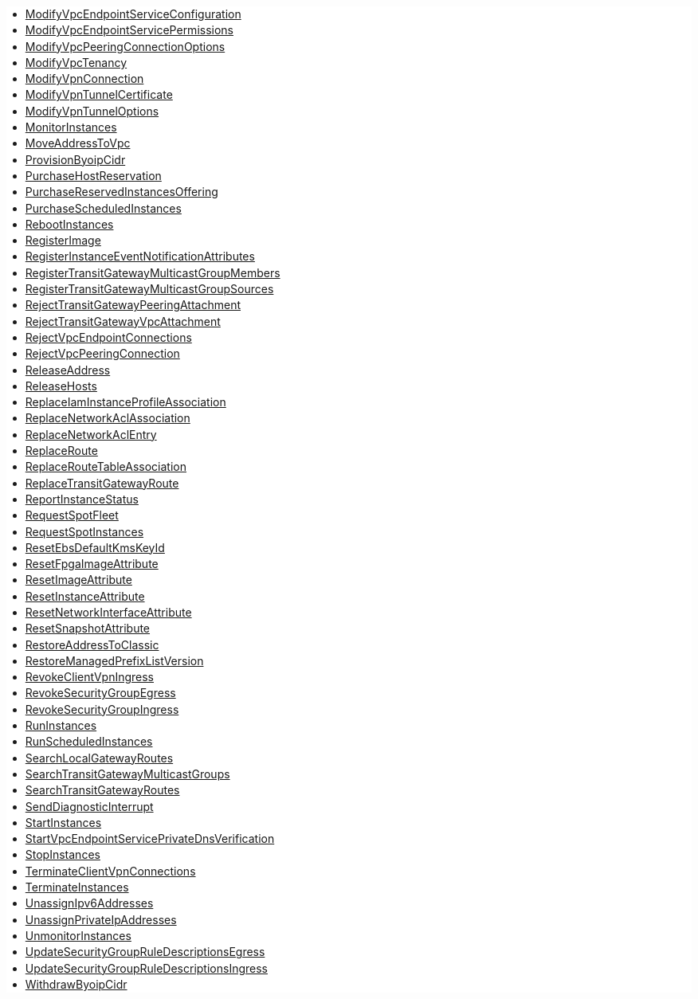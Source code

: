   - [ModifyVpcEndpointServiceConfiguration](#modifyvpcendpointserviceconfiguration)
  - [ModifyVpcEndpointServicePermissions](#modifyvpcendpointservicepermissions)
  - [ModifyVpcPeeringConnectionOptions](#modifyvpcpeeringconnectionoptions)
  - [ModifyVpcTenancy](#modifyvpctenancy)
  - [ModifyVpnConnection](#modifyvpnconnection)
  - [ModifyVpnTunnelCertificate](#modifyvpntunnelcertificate)
  - [ModifyVpnTunnelOptions](#modifyvpntunneloptions)
  - [MonitorInstances](#monitorinstances)
  - [MoveAddressToVpc](#moveaddresstovpc)
  - [ProvisionByoipCidr](#provisionbyoipcidr)
  - [PurchaseHostReservation](#purchasehostreservation)
  - [PurchaseReservedInstancesOffering](#purchasereservedinstancesoffering)
  - [PurchaseScheduledInstances](#purchasescheduledinstances)
  - [RebootInstances](#rebootinstances)
  - [RegisterImage](#registerimage)
  - [RegisterInstanceEventNotificationAttributes](#registerinstanceeventnotificationattributes)
  - [RegisterTransitGatewayMulticastGroupMembers](#registertransitgatewaymulticastgroupmembers)
  - [RegisterTransitGatewayMulticastGroupSources](#registertransitgatewaymulticastgroupsources)
  - [RejectTransitGatewayPeeringAttachment](#rejecttransitgatewaypeeringattachment)
  - [RejectTransitGatewayVpcAttachment](#rejecttransitgatewayvpcattachment)
  - [RejectVpcEndpointConnections](#rejectvpcendpointconnections)
  - [RejectVpcPeeringConnection](#rejectvpcpeeringconnection)
  - [ReleaseAddress](#releaseaddress)
  - [ReleaseHosts](#releasehosts)
  - [ReplaceIamInstanceProfileAssociation](#replaceiaminstanceprofileassociation)
  - [ReplaceNetworkAclAssociation](#replacenetworkaclassociation)
  - [ReplaceNetworkAclEntry](#replacenetworkaclentry)
  - [ReplaceRoute](#replaceroute)
  - [ReplaceRouteTableAssociation](#replaceroutetableassociation)
  - [ReplaceTransitGatewayRoute](#replacetransitgatewayroute)
  - [ReportInstanceStatus](#reportinstancestatus)
  - [RequestSpotFleet](#requestspotfleet)
  - [RequestSpotInstances](#requestspotinstances)
  - [ResetEbsDefaultKmsKeyId](#resetebsdefaultkmskeyid)
  - [ResetFpgaImageAttribute](#resetfpgaimageattribute)
  - [ResetImageAttribute](#resetimageattribute)
  - [ResetInstanceAttribute](#resetinstanceattribute)
  - [ResetNetworkInterfaceAttribute](#resetnetworkinterfaceattribute)
  - [ResetSnapshotAttribute](#resetsnapshotattribute)
  - [RestoreAddressToClassic](#restoreaddresstoclassic)
  - [RestoreManagedPrefixListVersion](#restoremanagedprefixlistversion)
  - [RevokeClientVpnIngress](#revokeclientvpningress)
  - [RevokeSecurityGroupEgress](#revokesecuritygroupegress)
  - [RevokeSecurityGroupIngress](#revokesecuritygroupingress)
  - [RunInstances](#runinstances)
  - [RunScheduledInstances](#runscheduledinstances)
  - [SearchLocalGatewayRoutes](#searchlocalgatewayroutes)
  - [SearchTransitGatewayMulticastGroups](#searchtransitgatewaymulticastgroups)
  - [SearchTransitGatewayRoutes](#searchtransitgatewayroutes)
  - [SendDiagnosticInterrupt](#senddiagnosticinterrupt)
  - [StartInstances](#startinstances)
  - [StartVpcEndpointServicePrivateDnsVerification](#startvpcendpointserviceprivatednsverification)
  - [StopInstances](#stopinstances)
  - [TerminateClientVpnConnections](#terminateclientvpnconnections)
  - [TerminateInstances](#terminateinstances)
  - [UnassignIpv6Addresses](#unassignipv6addresses)
  - [UnassignPrivateIpAddresses](#unassignprivateipaddresses)
  - [UnmonitorInstances](#unmonitorinstances)
  - [UpdateSecurityGroupRuleDescriptionsEgress](#updatesecuritygroupruledescriptionsegress)
  - [UpdateSecurityGroupRuleDescriptionsIngress](#updatesecuritygroupruledescriptionsingress)
  - [WithdrawByoipCidr](#withdrawbyoipcidr)
